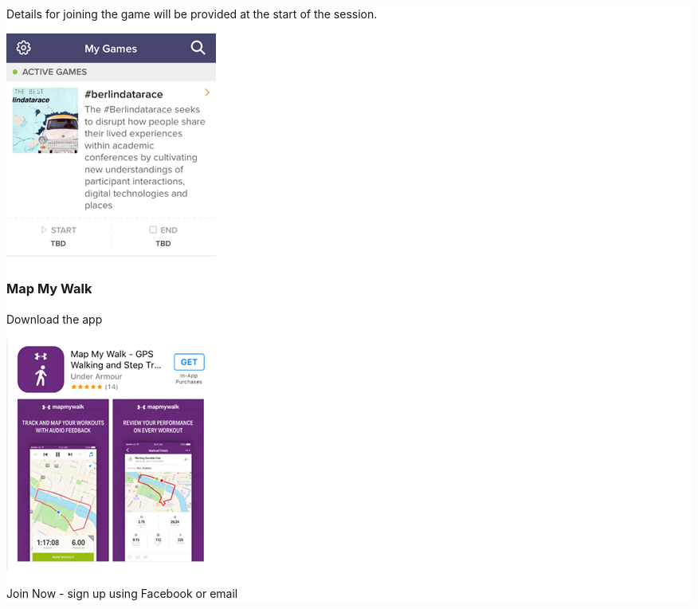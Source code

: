 Details for joining the game will be provided at the start of the session.

![image alt text](image_2.png)

### Map My Walk

Download the app

![image alt text](image_3.png)

Join Now - sign up using Facebook or email
